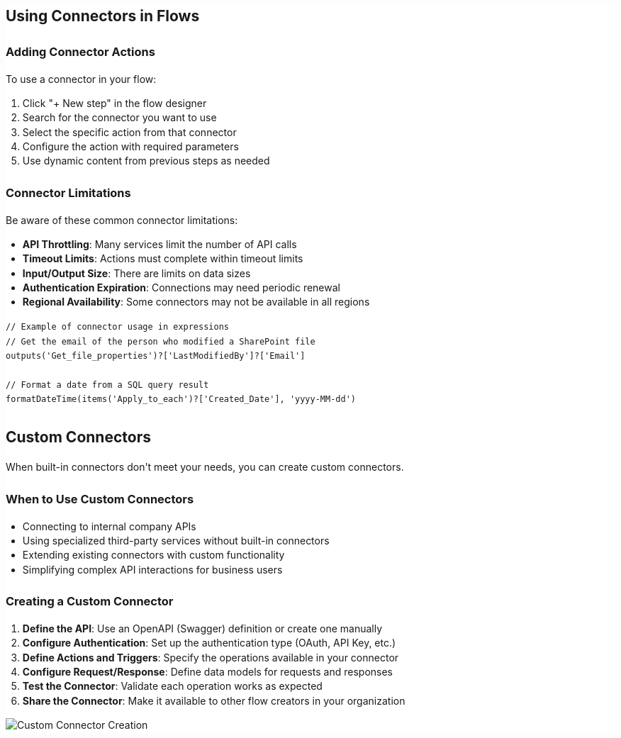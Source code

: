 ## Using Connectors in Flows

### Adding Connector Actions

To use a connector in your flow:

1. Click "+ New step" in the flow designer
2. Search for the connector you want to use
3. Select the specific action from that connector
4. Configure the action with required parameters
5. Use dynamic content from previous steps as needed

### Connector Limitations

Be aware of these common connector limitations:

- **API Throttling**: Many services limit the number of API calls
- **Timeout Limits**: Actions must complete within timeout limits
- **Input/Output Size**: There are limits on data sizes
- **Authentication Expiration**: Connections may need periodic renewal
- **Regional Availability**: Some connectors may not be available in all regions

```
// Example of connector usage in expressions
// Get the email of the person who modified a SharePoint file
outputs('Get_file_properties')?['LastModifiedBy']?['Email']

// Format a date from a SQL query result
formatDateTime(items('Apply_to_each')?['Created_Date'], 'yyyy-MM-dd')
```

## Custom Connectors

When built-in connectors don't meet your needs, you can create custom connectors.

### When to Use Custom Connectors

- Connecting to internal company APIs
- Using specialized third-party services without built-in connectors
- Extending existing connectors with custom functionality
- Simplifying complex API interactions for business users

### Creating a Custom Connector

1. **Define the API**: Use an OpenAPI (Swagger) definition or create one manually
2. **Configure Authentication**: Set up the authentication type (OAuth, API Key, etc.)
3. **Define Actions and Triggers**: Specify the operations available in your connector
4. **Configure Request/Response**: Define data models for requests and responses
5. **Test the Connector**: Validate each operation works as expected
6. **Share the Connector**: Make it available to other flow creators in your organization

![Custom Connector Creation](images/custom-connector-creation.png)

